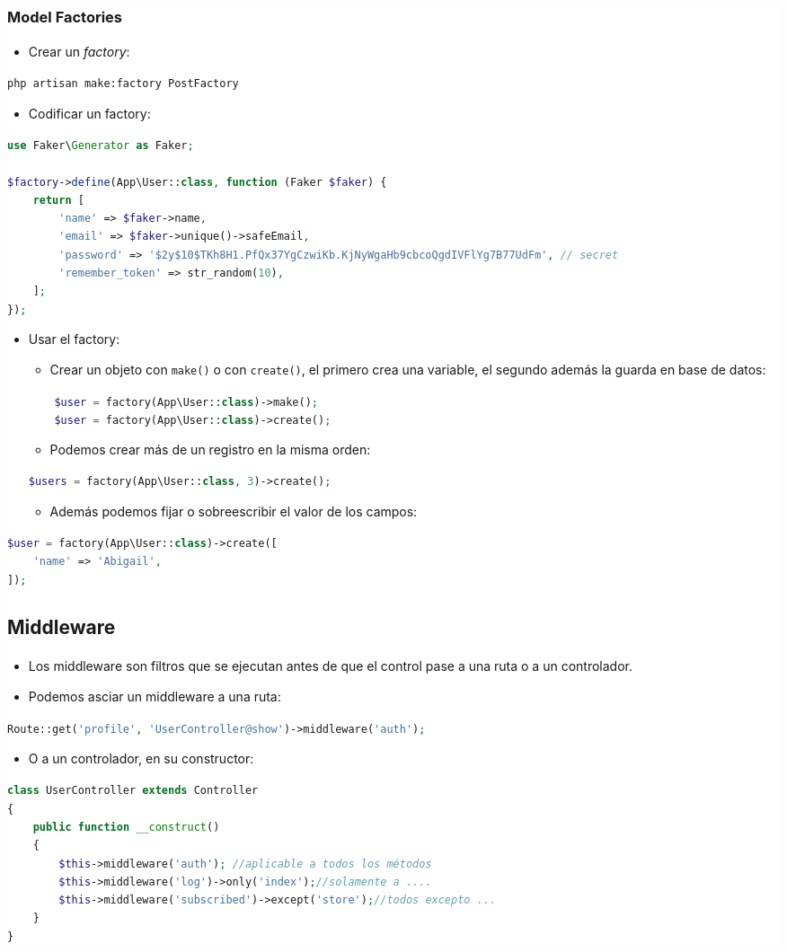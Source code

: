 
### Model Factories

* Crear un _factory_:

```
php artisan make:factory PostFactory
```

* Codificar un factory:

```php
use Faker\Generator as Faker;

$factory->define(App\User::class, function (Faker $faker) {
    return [
        'name' => $faker->name,
        'email' => $faker->unique()->safeEmail,
        'password' => '$2y$10$TKh8H1.PfQx37YgCzwiKb.KjNyWgaHb9cbcoQgdIVFlYg7B77UdFm', // secret
        'remember_token' => str_random(10),
    ];
});
```


* Usar el factory:

  * Crear un objeto con `make()` o con `create()`, el primero crea una variable, el segundo además la guarda en base de datos:

  ```php
      $user = factory(App\User::class)->make();
      $user = factory(App\User::class)->create();
  ```
  * Podemos crear más de un registro en la misma orden:
  ```php
  $users = factory(App\User::class, 3)->create();
  ```


  * Además podemos fijar o sobreescribir el valor de los campos:

```php
$user = factory(App\User::class)->create([
    'name' => 'Abigail',
]);
```



## Middleware

- Los middleware son filtros que se ejecutan antes de que el control pase a una ruta o a un controlador.

- Podemos asciar un middleware a una ruta:
```php
Route::get('profile', 'UserController@show')->middleware('auth');
```
- O a un controlador, en su constructor:
```php
class UserController extends Controller
{
    public function __construct()
    {
        $this->middleware('auth'); //aplicable a todos los métodos
        $this->middleware('log')->only('index');//solamente a ....
        $this->middleware('subscribed')->except('store');//todos excepto ...
    }
}
```
